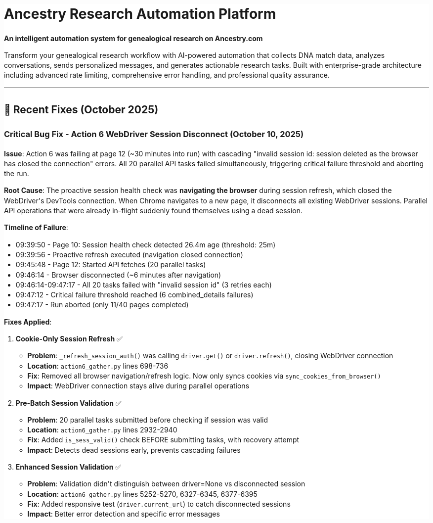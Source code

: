 # Ancestry Research Automation Platform

**An intelligent automation system for genealogical research on Ancestry.com**

Transform your genealogical research workflow with AI-powered automation that collects DNA match data, analyzes conversations, sends personalized messages, and generates actionable research tasks. Built with enterprise-grade architecture including advanced rate limiting, comprehensive error handling, and professional quality assurance.

---

## 🔧 Recent Fixes (October 2025)

### Critical Bug Fix - Action 6 WebDriver Session Disconnect (October 10, 2025)

**Issue**: Action 6 was failing at page 12 (~30 minutes into run) with cascading "invalid session id: session deleted as the browser has closed the connection" errors. All 20 parallel API tasks failed simultaneously, triggering critical failure threshold and aborting the run.

**Root Cause**: The proactive session health check was **navigating the browser** during session refresh, which closed the WebDriver's DevTools connection. When Chrome navigates to a new page, it disconnects all existing WebDriver sessions. Parallel API operations that were already in-flight suddenly found themselves using a dead session.

**Timeline of Failure**:
- 09:39:50 - Page 10: Session health check detected 26.4m age (threshold: 25m)
- 09:39:56 - Proactive refresh executed (navigation closed connection)
- 09:45:48 - Page 12: Started API fetches (20 parallel tasks)
- 09:46:14 - Browser disconnected (~6 minutes after navigation)
- 09:46:14-09:47:17 - All 20 tasks failed with "invalid session id" (3 retries each)
- 09:47:12 - Critical failure threshold reached (6 combined_details failures)
- 09:47:17 - Run aborted (only 11/40 pages completed)

**Fixes Applied**:

1. **Cookie-Only Session Refresh** ✅
   - **Problem**: `_refresh_session_auth()` was calling `driver.get()` or `driver.refresh()`, closing WebDriver connection
   - **Location**: `action6_gather.py` lines 698-736
   - **Fix**: Removed all browser navigation/refresh logic. Now only syncs cookies via `sync_cookies_from_browser()`
   - **Impact**: WebDriver connection stays alive during parallel operations

2. **Pre-Batch Session Validation** ✅
   - **Problem**: 20 parallel tasks submitted before checking if session was valid
   - **Location**: `action6_gather.py` lines 2932-2940
   - **Fix**: Added `is_sess_valid()` check BEFORE submitting tasks, with recovery attempt
   - **Impact**: Detects dead sessions early, prevents cascading failures

3. **Enhanced Session Validation** ✅
   - **Problem**: Validation didn't distinguish between driver=None vs disconnected session
   - **Location**: `action6_gather.py` lines 5252-5270, 6327-6345, 6377-6395
   - **Fix**: Added responsive test (`driver.current_url`) to catch disconnected sessions
   - **Impact**: Better error detection and specific error messages
